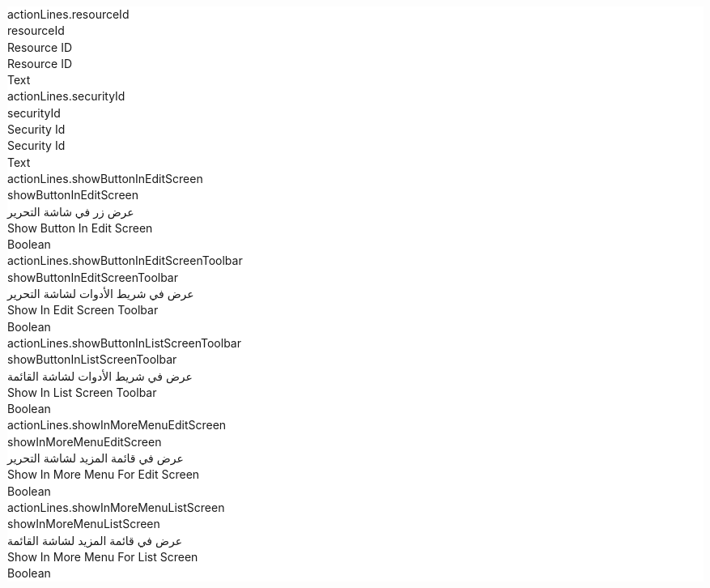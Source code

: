 <div class="row searchable" id="actionLines.resourceId">
<div class="cell" data-label="Property">actionLines.resourceId</div>
<div class="cell" data-label="Column">resourceId</div>
<div class="cell" data-label="Arabic">Resource ID</div>
<div class="cell" data-label="English">Resource ID</div>
<div class="cell" data-label="Type">Text</div>

</div>

<div class="row searchable" id="actionLines.securityId">
<div class="cell" data-label="Property">actionLines.securityId</div>
<div class="cell" data-label="Column">securityId</div>
<div class="cell" data-label="Arabic">Security Id</div>
<div class="cell" data-label="English">Security Id</div>
<div class="cell" data-label="Type">Text</div>

</div>

<div class="row searchable" id="actionLines.showButtonInEditScreen">
<div class="cell" data-label="Property">actionLines.showButtonInEditScreen</div>
<div class="cell" data-label="Column">showButtonInEditScreen</div>
<div class="cell" data-label="Arabic">عرض زر في شاشة التحرير</div>
<div class="cell" data-label="English">Show Button In Edit Screen</div>
<div class="cell" data-label="Type">Boolean</div>

</div>

<div class="row searchable" id="actionLines.showButtonInEditScreenToolbar">
<div class="cell" data-label="Property">actionLines.showButtonInEditScreenToolbar</div>
<div class="cell" data-label="Column">showButtonInEditScreenToolbar</div>
<div class="cell" data-label="Arabic">عرض في شريط الأدوات لشاشة التحرير</div>
<div class="cell" data-label="English">Show In Edit Screen Toolbar</div>
<div class="cell" data-label="Type">Boolean</div>

</div>

<div class="row searchable" id="actionLines.showButtonInListScreenToolbar">
<div class="cell" data-label="Property">actionLines.showButtonInListScreenToolbar</div>
<div class="cell" data-label="Column">showButtonInListScreenToolbar</div>
<div class="cell" data-label="Arabic">عرض في شريط الأدوات لشاشة القائمة</div>
<div class="cell" data-label="English">Show In List Screen Toolbar</div>
<div class="cell" data-label="Type">Boolean</div>

</div>

<div class="row searchable" id="actionLines.showInMoreMenuEditScreen">
<div class="cell" data-label="Property">actionLines.showInMoreMenuEditScreen</div>
<div class="cell" data-label="Column">showInMoreMenuEditScreen</div>
<div class="cell" data-label="Arabic">عرض في قائمة المزيد لشاشة التحرير</div>
<div class="cell" data-label="English">Show In More Menu For Edit Screen</div>
<div class="cell" data-label="Type">Boolean</div>

</div>

<div class="row searchable" id="actionLines.showInMoreMenuListScreen">
<div class="cell" data-label="Property">actionLines.showInMoreMenuListScreen</div>
<div class="cell" data-label="Column">showInMoreMenuListScreen</div>
<div class="cell" data-label="Arabic">عرض في قائمة المزيد لشاشة القائمة</div>
<div class="cell" data-label="English">Show In More Menu For List Screen</div>
<div class="cell" data-label="Type">Boolean</div>
